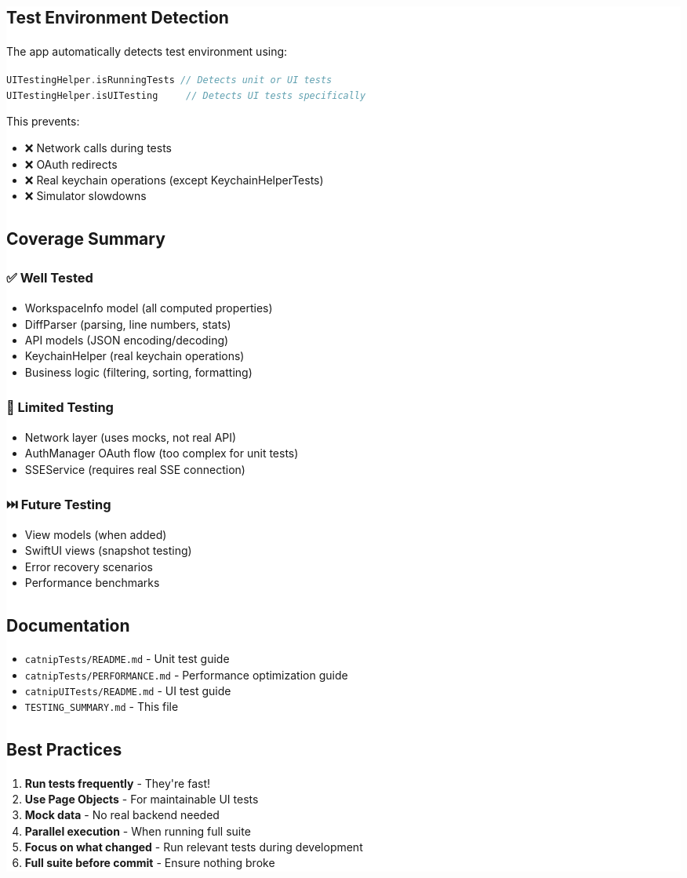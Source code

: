 ## Test Environment Detection

The app automatically detects test environment using:

```swift
UITestingHelper.isRunningTests // Detects unit or UI tests
UITestingHelper.isUITesting     // Detects UI tests specifically
```

This prevents:

- ❌ Network calls during tests
- ❌ OAuth redirects
- ❌ Real keychain operations (except KeychainHelperTests)
- ❌ Simulator slowdowns

## Coverage Summary

### ✅ Well Tested

- WorkspaceInfo model (all computed properties)
- DiffParser (parsing, line numbers, stats)
- API models (JSON encoding/decoding)
- KeychainHelper (real keychain operations)
- Business logic (filtering, sorting, formatting)

### 🚧 Limited Testing

- Network layer (uses mocks, not real API)
- AuthManager OAuth flow (too complex for unit tests)
- SSEService (requires real SSE connection)

### ⏭️ Future Testing

- View models (when added)
- SwiftUI views (snapshot testing)
- Error recovery scenarios
- Performance benchmarks

## Documentation

- `catnipTests/README.md` - Unit test guide
- `catnipTests/PERFORMANCE.md` - Performance optimization guide
- `catnipUITests/README.md` - UI test guide
- `TESTING_SUMMARY.md` - This file

## Best Practices

1. **Run tests frequently** - They're fast!
2. **Use Page Objects** - For maintainable UI tests
3. **Mock data** - No real backend needed
4. **Parallel execution** - When running full suite
5. **Focus on what changed** - Run relevant tests during development
6. **Full suite before commit** - Ensure nothing broke
